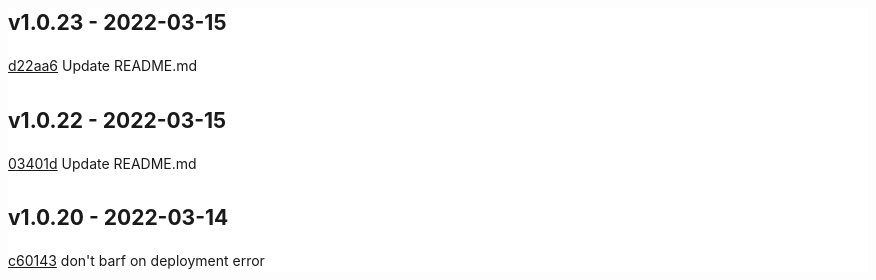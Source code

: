 ## v1.0.23 - 2022-03-15

[d22aa6](https://github.com/micro/services/commit/d22aa60bc7a26cb0d034d48acbc44984837065c0) Update README.md

## v1.0.22 - 2022-03-15

[03401d](https://github.com/micro/services/commit/03401dac7384034c9648e0552fb23c1177126e95) Update README.md

## v1.0.20 - 2022-03-14

[c60143](https://github.com/micro/services/commit/c60143ede0cc55e3b023ee8de7cf34d3ad1d5174) don't barf on deployment error
